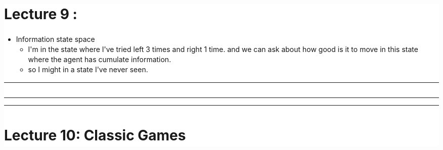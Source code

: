 # Lecture 9 : 

 - Information state space
    - I'm in the state where I've tried left 3 times and right 1 time.  and we can ask about how good is it to move in this state where the agent has cumulate information. 
    - so I might in a state I've never seen. 

---

<h2 id="9a7a5bf12ece7ccf9d2c7a3d596925ba"></h2>

-----
-----

# Lecture 10: Classic Games







